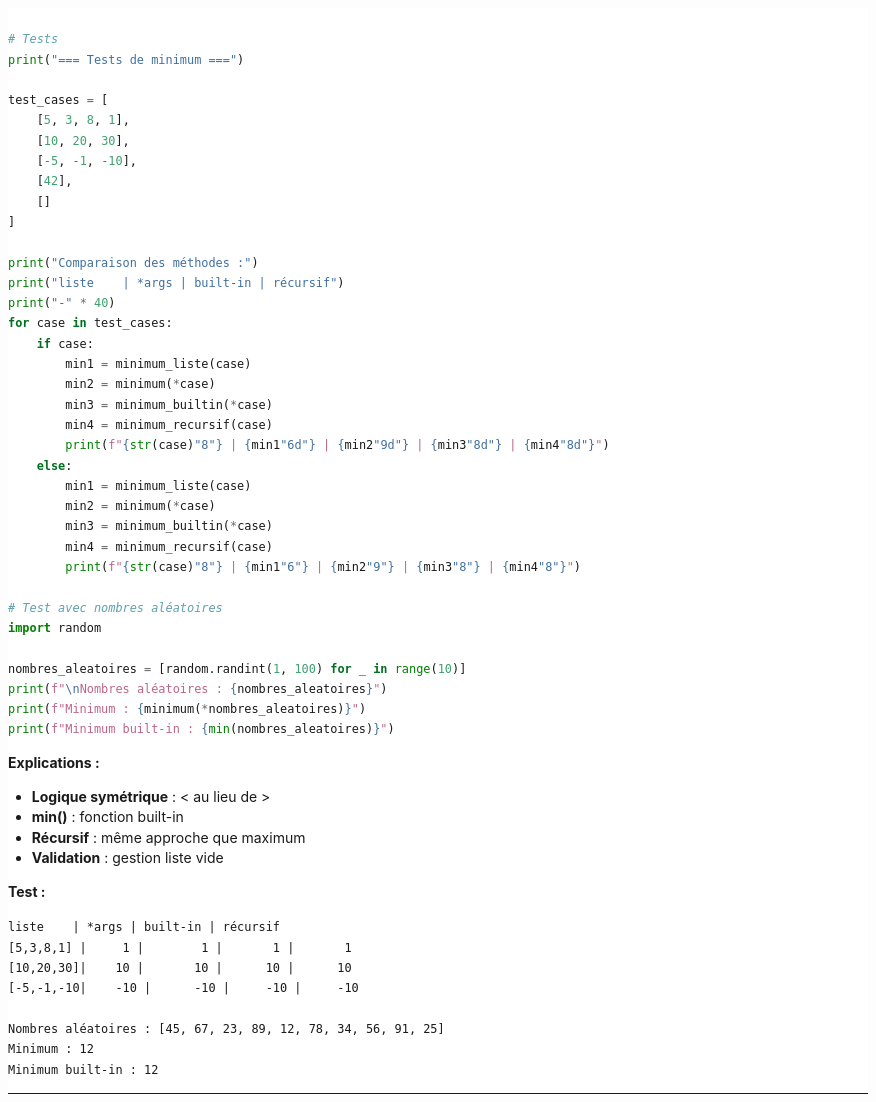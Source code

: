 ```python

# Tests
print("=== Tests de minimum ===")

test_cases = [
    [5, 3, 8, 1],
    [10, 20, 30],
    [-5, -1, -10],
    [42],
    []
]

print("Comparaison des méthodes :")
print("liste    | *args | built-in | récursif")
print("-" * 40)
for case in test_cases:
    if case:
        min1 = minimum_liste(case)
        min2 = minimum(*case)
        min3 = minimum_builtin(*case)
        min4 = minimum_recursif(case)
        print(f"{str(case)"8"} | {min1"6d"} | {min2"9d"} | {min3"8d"} | {min4"8d"}")
    else:
        min1 = minimum_liste(case)
        min2 = minimum(*case)
        min3 = minimum_builtin(*case)
        min4 = minimum_recursif(case)
        print(f"{str(case)"8"} | {min1"6"} | {min2"9"} | {min3"8"} | {min4"8"}")

# Test avec nombres aléatoires
import random

nombres_aleatoires = [random.randint(1, 100) for _ in range(10)]
print(f"\nNombres aléatoires : {nombres_aleatoires}")
print(f"Minimum : {minimum(*nombres_aleatoires)}")
print(f"Minimum built-in : {min(nombres_aleatoires)}")
```

**Explications :**
- **Logique symétrique** : < au lieu de >
- **min()** : fonction built-in
- **Récursif** : même approche que maximum
- **Validation** : gestion liste vide

**Test :**
```
liste    | *args | built-in | récursif
[5,3,8,1] |     1 |        1 |       1 |       1
[10,20,30]|    10 |       10 |      10 |      10
[-5,-1,-10|    -10 |      -10 |     -10 |     -10

Nombres aléatoires : [45, 67, 23, 89, 12, 78, 34, 56, 91, 25]
Minimum : 12
Minimum built-in : 12
```

---